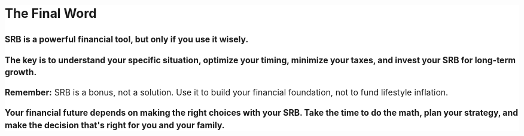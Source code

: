 
## The Final Word

**SRB is a powerful financial tool, but only if you use it wisely.**

**The key is to understand your specific situation, optimize your timing, minimize your taxes, and invest your SRB for long-term growth.**

**Remember:** SRB is a bonus, not a solution. Use it to build your financial foundation, not to fund lifestyle inflation.

**Your financial future depends on making the right choices with your SRB. Take the time to do the math, plan your strategy, and make the decision that's right for you and your family.**
